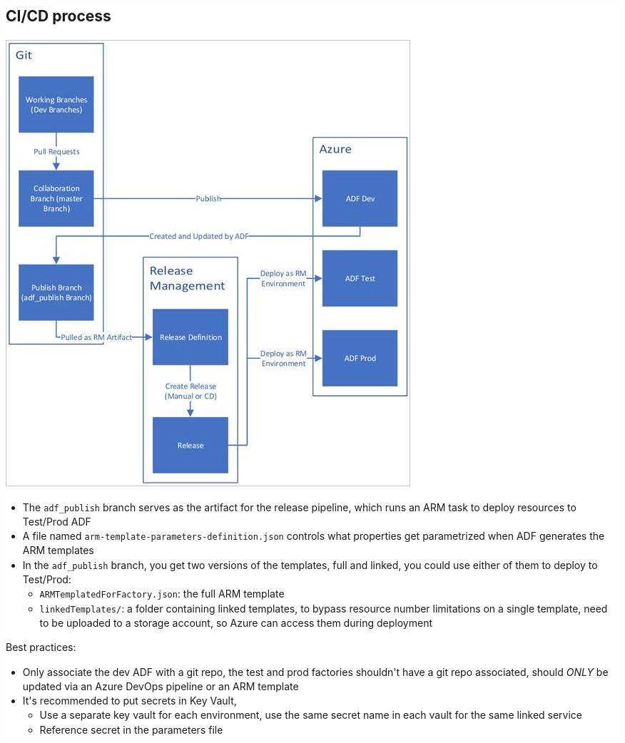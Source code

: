 
## CI/CD process

![ADF CI/CD process](images/azure_adf-ci-cd.png)


- The `adf_publish` branch serves as the artifact for the release pipeline, which runs an ARM task to deploy resources to Test/Prod ADF
- A file named `arm-template-parameters-definition.json` controls what properties get parametrized when ADF generates the ARM templates
- In the `adf_publish` branch, you get two versions of the templates, full and linked, you could use either of them to deploy to Test/Prod:
  - `ARMTemplatedForFactory.json`: the full ARM template
  - `linkedTemplates/`: a folder containing linked templates, to bypass resource number limitations on a single template, need to be uploaded to a storage account, so Azure can access them during deployment


Best practices:

- Only associate the dev ADF with a git repo, the test and prod factories shouldn't have a git repo associated, should *ONLY* be updated via an Azure DevOps pipeline or an ARM template
- It's recommended to put secrets in Key Vault,
  - Use a separate key vault for each environment, use the same secret name in each vault for the same linked service
  - Reference secret in the parameters file
